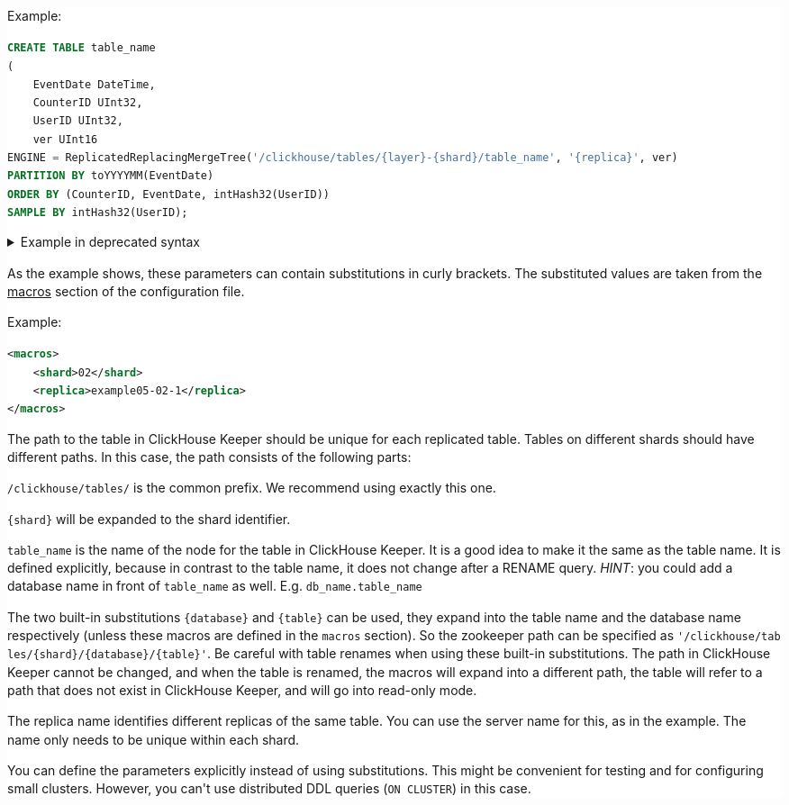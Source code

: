 Example:

``` sql
CREATE TABLE table_name
(
    EventDate DateTime,
    CounterID UInt32,
    UserID UInt32,
    ver UInt16
ENGINE = ReplicatedReplacingMergeTree('/clickhouse/tables/{layer}-{shard}/table_name', '{replica}', ver)
PARTITION BY toYYYYMM(EventDate)
ORDER BY (CounterID, EventDate, intHash32(UserID))
SAMPLE BY intHash32(UserID);
```

<details markdown="1"><summary>Example in deprecated syntax</summary></details>

As the example shows, these parameters can contain substitutions in curly brackets. The substituted values are taken from the [macros](/operations/server-configuration-parameters/settings.md/#macros) section of the configuration file.

Example:

``` xml
<macros>
    <shard>02</shard>
    <replica>example05-02-1</replica>
</macros>
```

The path to the table in ClickHouse Keeper should be unique for each replicated table. Tables on different shards should have different paths.
In this case, the path consists of the following parts:

`/clickhouse/tables/` is the common prefix. We recommend using exactly this one.

`{shard}` will be expanded to the shard identifier.

`table_name` is the name of the node for the table in ClickHouse Keeper. It is a good idea to make it the same as the table name. It is defined explicitly, because in contrast to the table name, it does not change after a RENAME query.
*HINT*: you could add a database name in front of `table_name` as well. E.g. `db_name.table_name`

The two built-in substitutions `{database}` and `{table}` can be used, they expand into the table name and the database name respectively (unless these macros are defined in the `macros` section). So the zookeeper path can be specified as `'/clickhouse/tables/{shard}/{database}/{table}'`.
Be careful with table renames when using these built-in substitutions. The path in ClickHouse Keeper cannot be changed, and when the table is renamed, the macros will expand into a different path, the table will refer to a path that does not exist in ClickHouse Keeper, and will go into read-only mode.

The replica name identifies different replicas of the same table. You can use the server name for this, as in the example. The name only needs to be unique within each shard.

You can define the parameters explicitly instead of using substitutions. This might be convenient for testing and for configuring small clusters. However, you can't use distributed DDL queries (`ON CLUSTER`) in this case.
